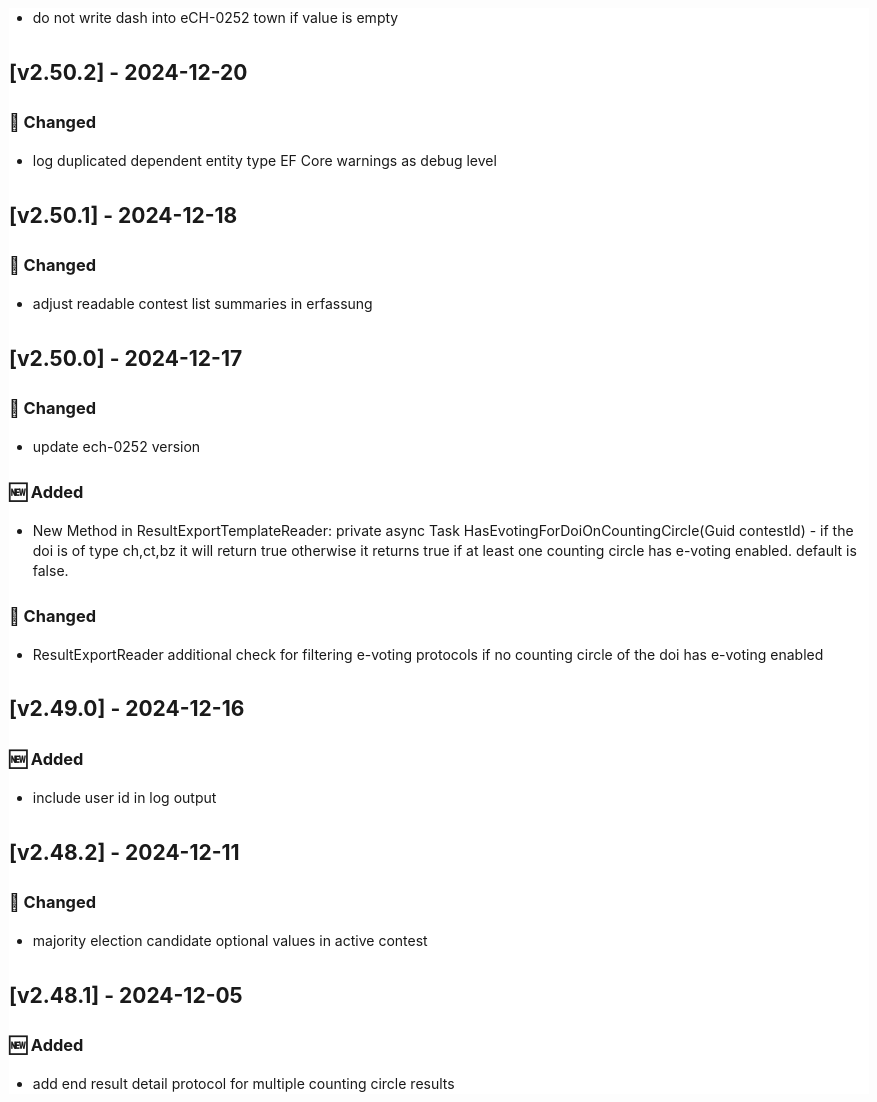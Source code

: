 - do not write dash into eCH-0252 town if value is empty

## [v2.50.2] - 2024-12-20

### :arrows_counterclockwise: Changed

- log duplicated dependent entity type EF Core warnings as debug level

## [v2.50.1] - 2024-12-18

### 🔄 Changed

- adjust readable contest list summaries in erfassung

## [v2.50.0] - 2024-12-17

### 🔄 Changed

- update ech-0252 version

### 🆕 Added

- New Method in ResultExportTemplateReader: private async Task<bool> HasEvotingForDoiOnCountingCircle(Guid contestId) - if the doi is of type ch,ct,bz it will return true otherwise it returns true if at least one counting circle has e-voting enabled. default is false.

### 🔄 Changed

- ResultExportReader additional check for filtering e-voting protocols if no counting circle of the doi has e-voting enabled

## [v2.49.0] - 2024-12-16

### 🆕 Added

- include user id in log output

## [v2.48.2] - 2024-12-11

### 🔄 Changed

- majority election candidate optional values in active contest

## [v2.48.1] - 2024-12-05

### 🆕 Added

- add end result detail protocol for multiple counting circle results
